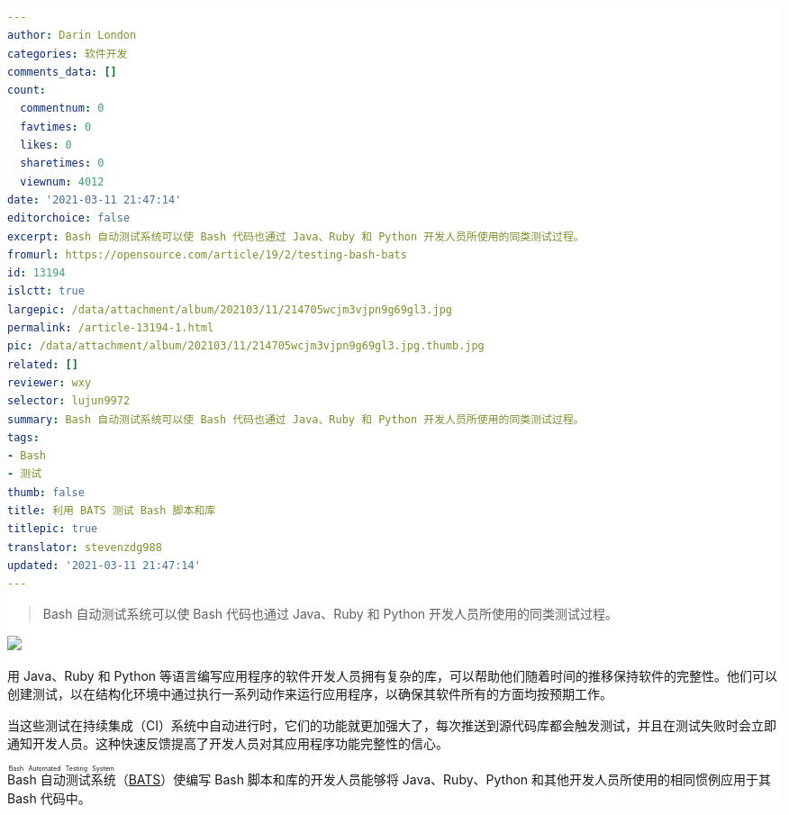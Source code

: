 ```yaml
---
author: Darin London
categories: 软件开发
comments_data: []
count:
  commentnum: 0
  favtimes: 0
  likes: 0
  sharetimes: 0
  viewnum: 4012
date: '2021-03-11 21:47:14'
editorchoice: false
excerpt: Bash 自动测试系统可以使 Bash 代码也通过 Java、Ruby 和 Python 开发人员所使用的同类测试过程。
fromurl: https://opensource.com/article/19/2/testing-bash-bats
id: 13194
islctt: true
largepic: /data/attachment/album/202103/11/214705wcjm3vjpn9g69gl3.jpg
permalink: /article-13194-1.html
pic: /data/attachment/album/202103/11/214705wcjm3vjpn9g69gl3.jpg.thumb.jpg
related: []
reviewer: wxy
selector: lujun9972
summary: Bash 自动测试系统可以使 Bash 代码也通过 Java、Ruby 和 Python 开发人员所使用的同类测试过程。
tags:
- Bash
- 测试
thumb: false
title: 利用 BATS 测试 Bash 脚本和库
titlepic: true
translator: stevenzdg988
updated: '2021-03-11 21:47:14'
---
```



> 
> Bash 自动测试系统可以使 Bash 代码也通过 Java、Ruby 和 Python 开发人员所使用的同类测试过程。
> 
> 
> 


![](/data/attachment/album/202103/11/214705wcjm3vjpn9g69gl3.jpg)


用 Java、Ruby 和 Python 等语言编写应用程序的软件开发人员拥有复杂的库，可以帮助他们随着时间的推移保持软件的完整性。他们可以创建测试，以在结构化环境中通过执行一系列动作来运行应用程序，以确保其软件所有的方面均按预期工作。


当这些测试在持续集成（CI）系统中自动进行时，它们的功能就更加强大了，每次推送到源代码库都会触发测试，并且在测试失败时会立即通知开发人员。这种快速反馈提高了开发人员对其应用程序功能完整性的信心。


<ruby> Bash 自动测试系统 <rt>  Bash Automated Testing System </rt></ruby>（[BATS](https://github.com/sstephenson/bats)）使编写 Bash 脚本和库的开发人员能够将 Java、Ruby、Python 和其他开发人员所使用的相同惯例应用于其 Bash 代码中。
